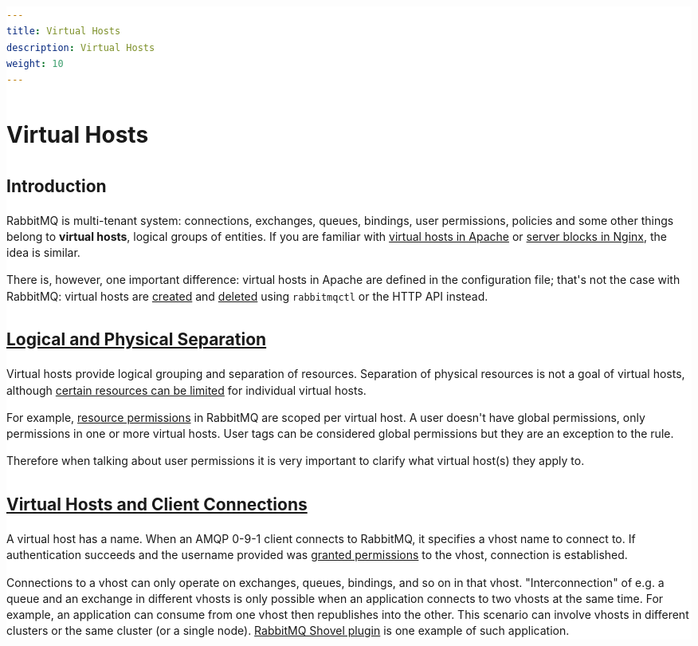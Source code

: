 ```yaml
---
title: Virtual Hosts
description: Virtual Hosts
weight: 10
---
```




# Virtual Hosts

## Introduction

RabbitMQ is multi-tenant system: connections, exchanges, queues, bindings, user permissions,
policies and some other things belong to **virtual hosts**, logical groups of
entities. If you are familiar with [virtual hosts in Apache](https://httpd.apache.org/docs/2.4/vhosts/)
or [server blocks in Nginx](https://www.nginx.com/resources/wiki/start/topics/examples/server_blocks/), the idea is similar.

There is, however, one important difference: virtual hosts in Apache are defined
in the configuration file; that's not the case with RabbitMQ: virtual hosts are
[created](#creating) and [deleted](#deleting) using `rabbitmqctl` or the HTTP API instead.

## <a id="logical-separation" class="anchor" href="#logical-separation">Logical and Physical Separation</a>

Virtual hosts provide logical grouping and separation of
resources. Separation of physical resources is not a goal of virtual
hosts, although [certain resources can be limited](#limits) for individual virtual hosts.

For example, [resource permissions](./access-control.html) in RabbitMQ are
scoped per virtual host. A user doesn't have global permissions, only
permissions in one or more virtual hosts. User tags can be considered
global permissions but they are an exception to the rule.

Therefore when talking about user permissions it is very important
to clarify what virtual host(s) they apply to.

## <a id="client-connections" class="anchor" href="#client-connections">Virtual Hosts and Client Connections</a>

A virtual host has a name. When an AMQP 0-9-1 client connects to
RabbitMQ, it specifies a vhost name to connect to. If authentication
succeeds and the username provided was [granted permissions](./access-control.html) to the
vhost, connection is established.

Connections to a vhost can only operate on exchanges, queues, bindings, and so on in
that vhost. "Interconnection" of e.g. a queue and an exchange in different vhosts is only possible
when an application connects to two vhosts at the same time. For example, an
application can consume from one vhost then republishes into the other. This scenario
can involve vhosts in different clusters or the same cluster (or a single node).
[RabbitMQ Shovel plugin](shovel.html) is one example of such application.
